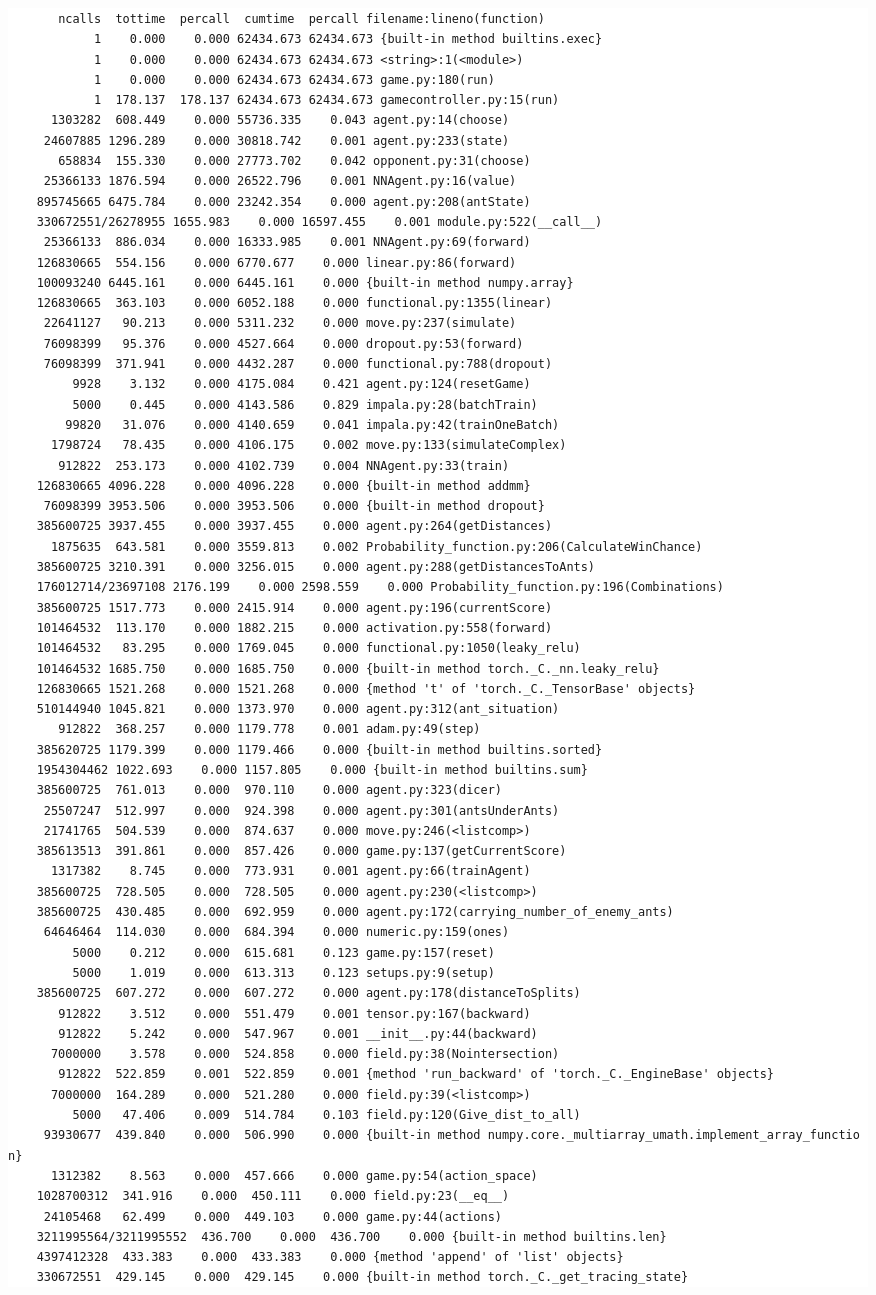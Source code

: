            ncalls  tottime  percall  cumtime  percall filename:lineno(function)
                1    0.000    0.000 62434.673 62434.673 {built-in method builtins.exec}
                1    0.000    0.000 62434.673 62434.673 <string>:1(<module>)
                1    0.000    0.000 62434.673 62434.673 game.py:180(run)
                1  178.137  178.137 62434.673 62434.673 gamecontroller.py:15(run)
          1303282  608.449    0.000 55736.335    0.043 agent.py:14(choose)
         24607885 1296.289    0.000 30818.742    0.001 agent.py:233(state)
           658834  155.330    0.000 27773.702    0.042 opponent.py:31(choose)
         25366133 1876.594    0.000 26522.796    0.001 NNAgent.py:16(value)
        895745665 6475.784    0.000 23242.354    0.000 agent.py:208(antState)
        330672551/26278955 1655.983    0.000 16597.455    0.001 module.py:522(__call__)
         25366133  886.034    0.000 16333.985    0.001 NNAgent.py:69(forward)
        126830665  554.156    0.000 6770.677    0.000 linear.py:86(forward)
        100093240 6445.161    0.000 6445.161    0.000 {built-in method numpy.array}
        126830665  363.103    0.000 6052.188    0.000 functional.py:1355(linear)
         22641127   90.213    0.000 5311.232    0.000 move.py:237(simulate)
         76098399   95.376    0.000 4527.664    0.000 dropout.py:53(forward)
         76098399  371.941    0.000 4432.287    0.000 functional.py:788(dropout)
             9928    3.132    0.000 4175.084    0.421 agent.py:124(resetGame)
             5000    0.445    0.000 4143.586    0.829 impala.py:28(batchTrain)
            99820   31.076    0.000 4140.659    0.041 impala.py:42(trainOneBatch)
          1798724   78.435    0.000 4106.175    0.002 move.py:133(simulateComplex)
           912822  253.173    0.000 4102.739    0.004 NNAgent.py:33(train)
        126830665 4096.228    0.000 4096.228    0.000 {built-in method addmm}
         76098399 3953.506    0.000 3953.506    0.000 {built-in method dropout}
        385600725 3937.455    0.000 3937.455    0.000 agent.py:264(getDistances)
          1875635  643.581    0.000 3559.813    0.002 Probability_function.py:206(CalculateWinChance)
        385600725 3210.391    0.000 3256.015    0.000 agent.py:288(getDistancesToAnts)
        176012714/23697108 2176.199    0.000 2598.559    0.000 Probability_function.py:196(Combinations)
        385600725 1517.773    0.000 2415.914    0.000 agent.py:196(currentScore)
        101464532  113.170    0.000 1882.215    0.000 activation.py:558(forward)
        101464532   83.295    0.000 1769.045    0.000 functional.py:1050(leaky_relu)
        101464532 1685.750    0.000 1685.750    0.000 {built-in method torch._C._nn.leaky_relu}
        126830665 1521.268    0.000 1521.268    0.000 {method 't' of 'torch._C._TensorBase' objects}
        510144940 1045.821    0.000 1373.970    0.000 agent.py:312(ant_situation)
           912822  368.257    0.000 1179.778    0.001 adam.py:49(step)
        385620725 1179.399    0.000 1179.466    0.000 {built-in method builtins.sorted}
        1954304462 1022.693    0.000 1157.805    0.000 {built-in method builtins.sum}
        385600725  761.013    0.000  970.110    0.000 agent.py:323(dicer)
         25507247  512.997    0.000  924.398    0.000 agent.py:301(antsUnderAnts)
         21741765  504.539    0.000  874.637    0.000 move.py:246(<listcomp>)
        385613513  391.861    0.000  857.426    0.000 game.py:137(getCurrentScore)
          1317382    8.745    0.000  773.931    0.001 agent.py:66(trainAgent)
        385600725  728.505    0.000  728.505    0.000 agent.py:230(<listcomp>)
        385600725  430.485    0.000  692.959    0.000 agent.py:172(carrying_number_of_enemy_ants)
         64646464  114.030    0.000  684.394    0.000 numeric.py:159(ones)
             5000    0.212    0.000  615.681    0.123 game.py:157(reset)
             5000    1.019    0.000  613.313    0.123 setups.py:9(setup)
        385600725  607.272    0.000  607.272    0.000 agent.py:178(distanceToSplits)
           912822    3.512    0.000  551.479    0.001 tensor.py:167(backward)
           912822    5.242    0.000  547.967    0.001 __init__.py:44(backward)
          7000000    3.578    0.000  524.858    0.000 field.py:38(Nointersection)
           912822  522.859    0.001  522.859    0.001 {method 'run_backward' of 'torch._C._EngineBase' objects}
          7000000  164.289    0.000  521.280    0.000 field.py:39(<listcomp>)
             5000   47.406    0.009  514.784    0.103 field.py:120(Give_dist_to_all)
         93930677  439.840    0.000  506.990    0.000 {built-in method numpy.core._multiarray_umath.implement_array_function}
          1312382    8.563    0.000  457.666    0.000 game.py:54(action_space)
        1028700312  341.916    0.000  450.111    0.000 field.py:23(__eq__)
         24105468   62.499    0.000  449.103    0.000 game.py:44(actions)
        3211995564/3211995552  436.700    0.000  436.700    0.000 {built-in method builtins.len}
        4397412328  433.383    0.000  433.383    0.000 {method 'append' of 'list' objects}
        330672551  429.145    0.000  429.145    0.000 {built-in method torch._C._get_tracing_state}